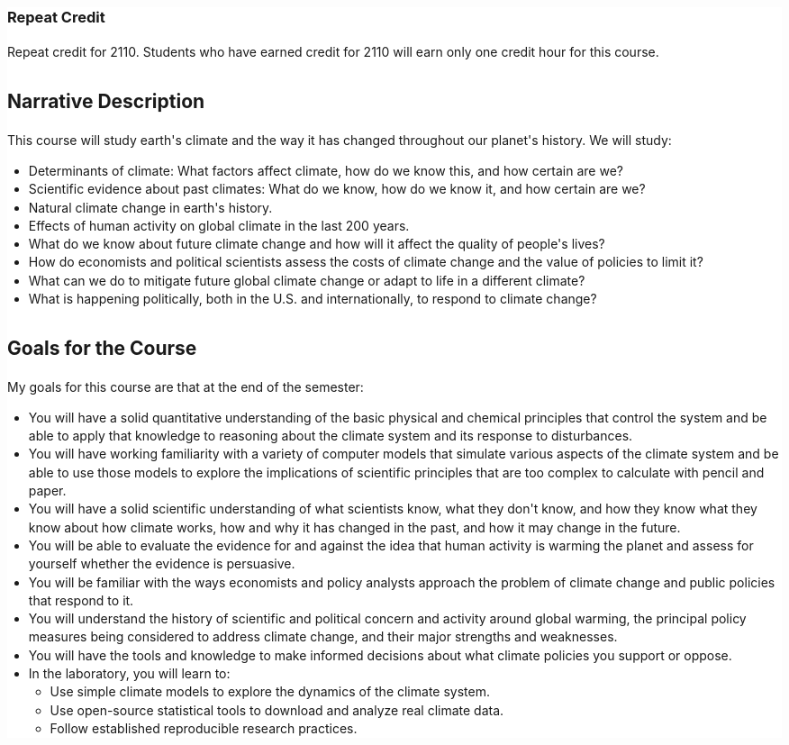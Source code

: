 ### Repeat Credit

Repeat credit for 2110. Students who have earned credit for 2110 will earn only
one credit hour for this course.

## Narrative Description

This course will study earth's climate and the way it has changed throughout
our planet's history. We will study:

* Determinants of climate: What factors affect climate, how do we know this,
  and how certain are we?
* Scientific evidence about past climates: What do we know, how do we know it,
  and how certain are we?
* Natural climate change in earth's history.
* Effects of human activity on global climate in the last 200 years.
* What do we know about future climate change and how will it affect the
  quality of people's lives?
* How do economists and political scientists assess the costs of climate change
  and the value of policies to limit it?
* What can we do to mitigate future global climate change or adapt to life in a
  different climate?
* What is happening politically, both in the U.S. and internationally, to
  respond to climate change?

## Goals for the Course

My goals for this course are that at the end of the semester:

* You will have a solid quantitative understanding of the basic physical and
  chemical principles that control the system and be able to apply that
  knowledge to reasoning about the climate system and its response to
  disturbances.
* You will have working familiarity with a variety of computer models that
  simulate various aspects of the climate system and be able to use those
  models to explore the implications of scientific principles that are too
  complex to calculate with pencil and paper.
* You will have a solid scientific understanding of what scientists know, what
  they don't know, and how they know what they know about how climate works,
  how and why it has changed in the past, and how it may change in the future.
* You will be able to evaluate the evidence for and against the idea that human
  activity is warming the planet and assess for yourself whether the evidence
  is persuasive.
* You will be familiar with the ways economists and policy analysts approach
  the problem of climate change and public policies that respond to it.
* You will understand the history of scientific and political concern and
  activity around global warming, the principal policy measures being
  considered to address climate change, and their major strengths and
  weaknesses.
* You will have the tools and knowledge to make informed decisions about what
  climate policies you support or oppose.
* In the laboratory, you will learn to:
    * Use simple climate models to explore the dynamics of the climate system.
    * Use open-source statistical tools to download and analyze real climate data.
    * Follow established reproducible research practices.

